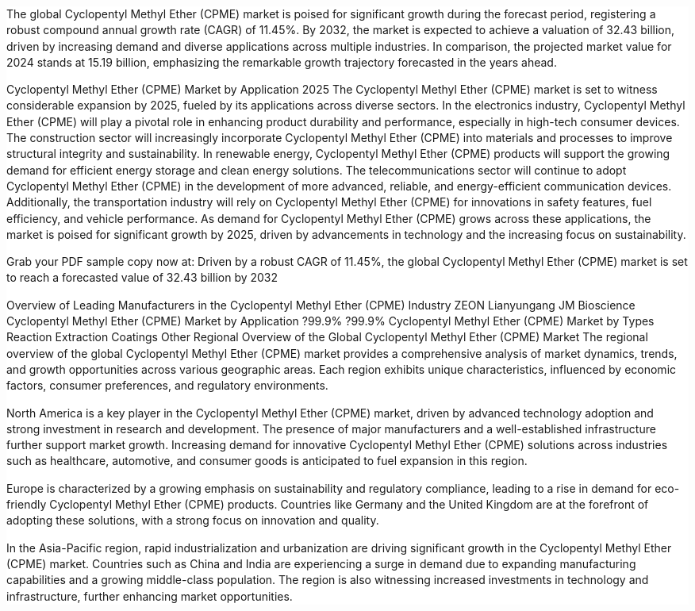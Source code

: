 The global Cyclopentyl Methyl Ether (CPME) market is poised for significant growth during the forecast period, registering a robust compound annual growth rate (CAGR) of 11.45%. By 2032, the market is expected to achieve a valuation of 32.43 billion, driven by increasing demand and diverse applications across multiple industries. In comparison, the projected market value for 2024 stands at 15.19 billion, emphasizing the remarkable growth trajectory forecasted in the years ahead. 

Cyclopentyl Methyl Ether (CPME) Market by Application 2025
The Cyclopentyl Methyl Ether (CPME) market is set to witness considerable expansion by 2025, fueled by its applications across diverse sectors. In the electronics industry, Cyclopentyl Methyl Ether (CPME) will play a pivotal role in enhancing product durability and performance, especially in high-tech consumer devices. The construction sector will increasingly incorporate Cyclopentyl Methyl Ether (CPME) into materials and processes to improve structural integrity and sustainability. In renewable energy, Cyclopentyl Methyl Ether (CPME) products will support the growing demand for efficient energy storage and clean energy solutions. The telecommunications sector will continue to adopt Cyclopentyl Methyl Ether (CPME) in the development of more advanced, reliable, and energy-efficient communication devices. Additionally, the transportation industry will rely on Cyclopentyl Methyl Ether (CPME) for innovations in safety features, fuel efficiency, and vehicle performance. As demand for Cyclopentyl Methyl Ether (CPME) grows across these applications, the market is poised for significant growth by 2025, driven by advancements in technology and the increasing focus on sustainability.

Grab your PDF sample copy now at: Driven by a robust CAGR of 11.45%, the global Cyclopentyl Methyl Ether (CPME) market is set to reach a forecasted value of 32.43 billion by 2032

Overview of Leading Manufacturers in the Cyclopentyl Methyl Ether (CPME) Industry
ZEON
Lianyungang JM Bioscience
Cyclopentyl Methyl Ether (CPME) Market by Application
?99.9%
?99.9%
Cyclopentyl Methyl Ether (CPME) Market by Types
Reaction
Extraction
Coatings
Other
Regional Overview of the Global Cyclopentyl Methyl Ether (CPME) Market
The regional overview of the global Cyclopentyl Methyl Ether (CPME) market provides a comprehensive analysis of market dynamics, trends, and growth opportunities across various geographic areas. Each region exhibits unique characteristics, influenced by economic factors, consumer preferences, and regulatory environments.

North America is a key player in the Cyclopentyl Methyl Ether (CPME) market, driven by advanced technology adoption and strong investment in research and development. The presence of major manufacturers and a well-established infrastructure further support market growth. Increasing demand for innovative Cyclopentyl Methyl Ether (CPME) solutions across industries such as healthcare, automotive, and consumer goods is anticipated to fuel expansion in this region.

Europe is characterized by a growing emphasis on sustainability and regulatory compliance, leading to a rise in demand for eco-friendly Cyclopentyl Methyl Ether (CPME) products. Countries like Germany and the United Kingdom are at the forefront of adopting these solutions, with a strong focus on innovation and quality.

In the Asia-Pacific region, rapid industrialization and urbanization are driving significant growth in the Cyclopentyl Methyl Ether (CPME) market. Countries such as China and India are experiencing a surge in demand due to expanding manufacturing capabilities and a growing middle-class population. The region is also witnessing increased investments in technology and infrastructure, further enhancing market opportunities.
